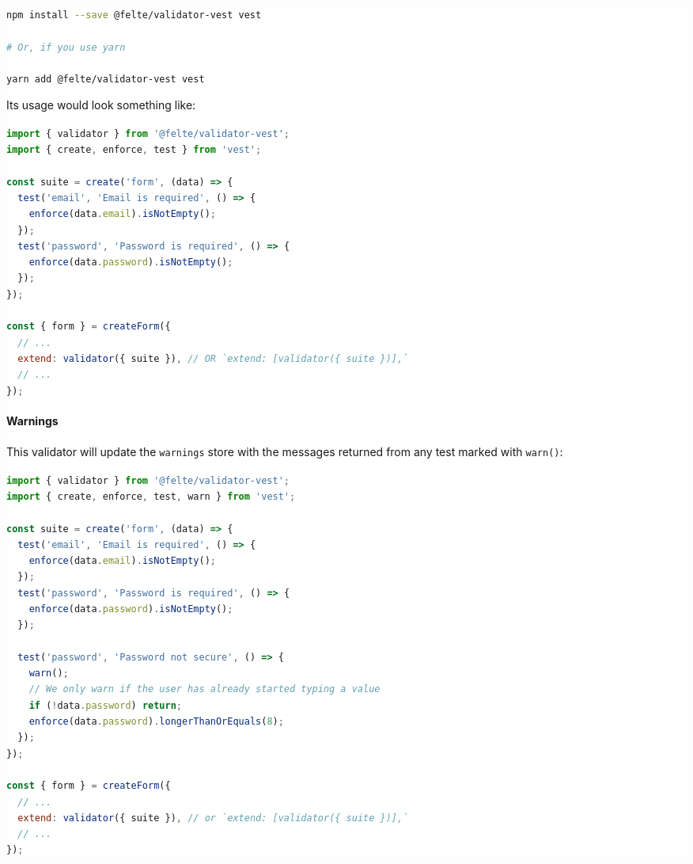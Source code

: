 ```sh
npm install --save @felte/validator-vest vest

# Or, if you use yarn

yarn add @felte/validator-vest vest
```

Its usage would look something like:

```javascript
import { validator } from '@felte/validator-vest';
import { create, enforce, test } from 'vest';

const suite = create('form', (data) => {
  test('email', 'Email is required', () => {
    enforce(data.email).isNotEmpty();
  });
  test('password', 'Password is required', () => {
    enforce(data.password).isNotEmpty();
  });
});

const { form } = createForm({
  // ...
  extend: validator({ suite }), // OR `extend: [validator({ suite })],`
  // ...
});
```

#### Warnings

This validator will update the `warnings` store with the messages returned from any test marked with `warn()`:

```javascript
import { validator } from '@felte/validator-vest';
import { create, enforce, test, warn } from 'vest';

const suite = create('form', (data) => {
  test('email', 'Email is required', () => {
    enforce(data.email).isNotEmpty();
  });
  test('password', 'Password is required', () => {
    enforce(data.password).isNotEmpty();
  });

  test('password', 'Password not secure', () => {
    warn();
    // We only warn if the user has already started typing a value
    if (!data.password) return;
    enforce(data.password).longerThanOrEquals(8);
  });
});

const { form } = createForm({
  // ...
  extend: validator({ suite }), // or `extend: [validator({ suite })],`
  // ...
});
```
